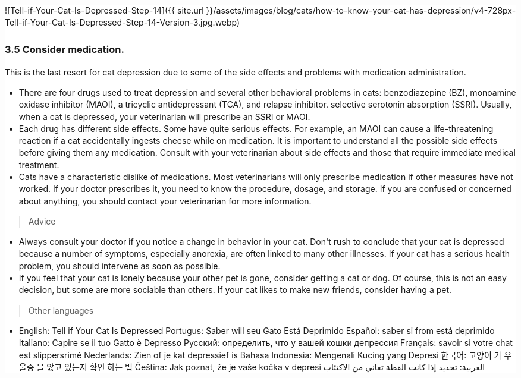 ![Tell-if-Your-Cat-Is-Depressed-Step-14]({{ site.url }}/assets/images/blog/cats/how-to-know-your-cat-has-depression/v4-728px-Tell-if-Your-Cat-Is-Depressed-Step-14-Version-3.jpg.webp)

### 3.5 Consider medication. 

This is the last resort for cat depression due to some of the side effects and problems with medication administration.
- There are four drugs used to treat depression and several other behavioral problems in cats: benzodiazepine (BZ), monoamine oxidase inhibitor (MAOI), a tricyclic antidepressant (TCA), and relapse inhibitor. selective serotonin absorption (SSRI). Usually, when a cat is depressed, your veterinarian will prescribe an SSRI or MAOI. 
- Each drug has different side effects. Some have quite serious effects. For example, an MAOI can cause a life-threatening reaction if a cat accidentally ingests cheese while on medication. It is important to understand all the possible side effects before giving them any medication. Consult with your veterinarian about side effects and those that require immediate medical treatment.
- Cats have a characteristic dislike of medications. Most veterinarians will only prescribe medication if other measures have not worked. If your doctor prescribes it, you need to know the procedure, dosage, and storage. If you are confused or concerned about anything, you should contact your veterinarian for more information.

> Advice
- Always consult your doctor if you notice a change in behavior in your cat. Don't rush to conclude that your cat is depressed because a number of symptoms, especially anorexia, are often linked to many other illnesses. If your cat has a serious health problem, you should intervene as soon as possible.
- If you feel that your cat is lonely because your other pet is gone, consider getting a cat or dog. Of course, this is not an easy decision, but some are more sociable than others. If your cat likes to make new friends, consider having a pet.

> Other languages
- English: Tell if Your Cat Is Depressed Portugus: Saber will seu Gato Está Deprimido Español: saber si from está deprimido Italiano: Capire se il tuo Gatto è Depresso Русский: определить, что у вашей кошки депрессия Français: savoir si votre chat est slippersrimé Nederlands: Zien of je kat depressief is Bahasa Indonesia: Mengenali Kucing yang Depresi 한국어: 고양이 가 우울증 을 앓고 있는지 확인 하는 법 Čeština: Jak poznat, že je vaše kočka v depresi العربية: تحديد إذا كانت القطة تعاني من الاكتئاب
